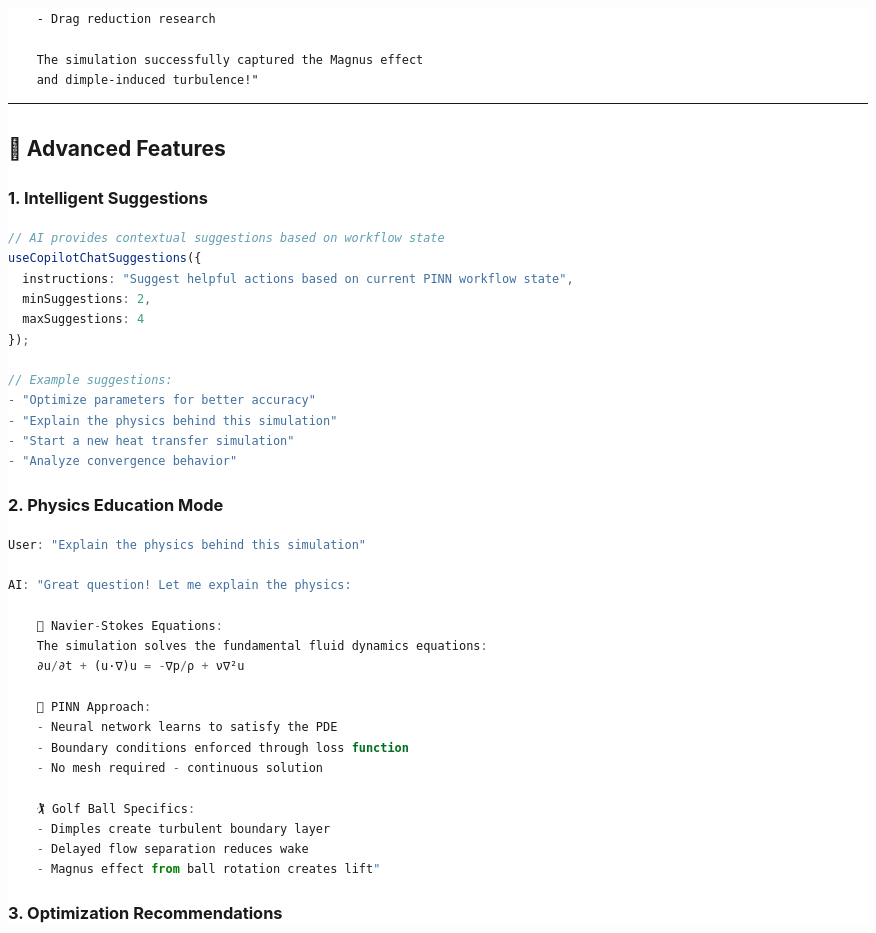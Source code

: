 ```
    - Drag reduction research
    
    The simulation successfully captured the Magnus effect 
    and dimple-induced turbulence!"
```

---

## 🔮 Advanced Features

### 1. **Intelligent Suggestions**

```typescript
// AI provides contextual suggestions based on workflow state
useCopilotChatSuggestions({
  instructions: "Suggest helpful actions based on current PINN workflow state",
  minSuggestions: 2,
  maxSuggestions: 4
});

// Example suggestions:
- "Optimize parameters for better accuracy"
- "Explain the physics behind this simulation"  
- "Start a new heat transfer simulation"
- "Analyze convergence behavior"
```

### 2. **Physics Education Mode**

```typescript
User: "Explain the physics behind this simulation"

AI: "Great question! Let me explain the physics:

    🌊 Navier-Stokes Equations:
    The simulation solves the fundamental fluid dynamics equations:
    ∂u/∂t + (u·∇)u = -∇p/ρ + ν∇²u
    
    🧮 PINN Approach:
    - Neural network learns to satisfy the PDE
    - Boundary conditions enforced through loss function
    - No mesh required - continuous solution
    
    🏌️ Golf Ball Specifics:
    - Dimples create turbulent boundary layer
    - Delayed flow separation reduces wake
    - Magnus effect from ball rotation creates lift"
```

### 3. **Optimization Recommendations**
